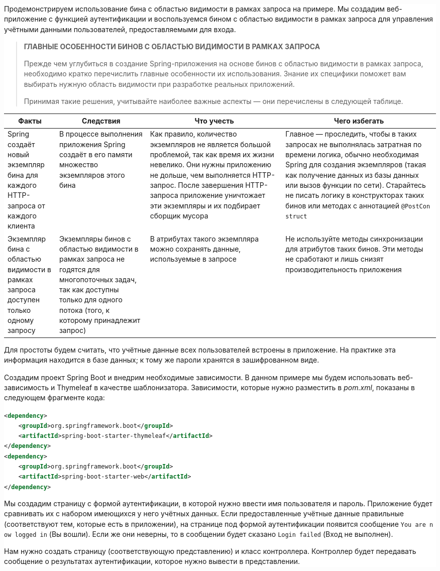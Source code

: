 Продемонстрируем использование бина с областью видимости в рамках запроса на примере. Мы создадим веб-приложение с функцией аутентификации и воспользуемся бином с областью видимости в рамках запроса для управления учётными данными пользователей, предоставляемыми для входа.

> **ГЛАВНЫЕ ОСОБЕННОСТИ БИНОВ С ОБЛАСТЬЮ ВИДИМОСТИ В РАМКАХ ЗАПРОСА**
> 
> Прежде чем углубиться в создание Spring-приложения на основе бинов с областью видимости в рамках запроса, необходимо кратко перечислить главные особенности их использования. Знание их специфики поможет вам выбирать нужную область видимости при разработке реальных приложений.
> 
> Принимая такие решения, учитывайте наиболее важные аспекты — они перечислены в следующей таблице.

| Факты                                                                               | Следствия                                                                                                                                                                  | Что учесть                                                                                                                                                                                                                                                        | Чего избегать                                                                                                                                                                                                                                                                                                        |
| ----------------------------------------------------------------------------------- | -------------------------------------------------------------------------------------------------------------------------------------------------------------------------- | ----------------------------------------------------------------------------------------------------------------------------------------------------------------------------------------------------------------------------------------------------------------- | -------------------------------------------------------------------------------------------------------------------------------------------------------------------------------------------------------------------------------------------------------------------------------------------------------------------- |
| Spring создаёт новый экземпляр бина для каждого HTTP-запроса от каждого клиента     | В процессе выполнения приложения Spring создаёт в его памяти множество экземпляров этого бина                                                                              | Как правило, количество экземпляров не является большой проблемой, так как время их жизни невелико. Они нужны приложению не дольше, чем выполняется HTTP-запрос. После завершения HTTP-запроса приложение уничтожает эти экземпляры и их подбирает сборщик мусора | Главное — проследить, чтобы в таких запросах не выполнялась затратная по времени логика, обычно необходимая Spring для создания экземпляров (такая как получение данных из базы данных или вызов функции по сети). Старайтесь не писать логику в конструкторах таких бинов или методах с аннотацией `@PostConstruct` |
| Экземпляр бина с областью видимости в рамках запроса доступен только одному запросу | Экземпляры бинов с областью видимости в рамках запроса не годятся для многопоточных задач, так как доступны только для одного потока (того, к которому принадлежит запрос) | В атрибутах такого экземпляра можно сохранять данные, используемые в запросе                                                                                                                                                                                      | Не используйте методы синхронизации для атрибутов таких бинов. Эти методы не сработают и лишь снизят производительность приложения                                                                                                                                                                                   |

Для простоты будем считать, что учётные данные всех пользователей встроены в приложение. На практике эта информация находится в базе данных; к тому же пароли хранятся в зашифрованном виде.

Создадим проект Spring Boot и внедрим необходимые зависимости. В данном примере мы будем использовать веб-зависимость и Thymeleaf в качестве шаблонизатора. Зависимости, которые нужно разместить в *pom.xml*, показаны в следующем фрагменте кода:
```xml
<dependency>
	<groupId>org.springframework.boot</groupId>
	<artifactId>spring-boot-starter-thymeleaf</artifactId>
</dependency>
<dependency>
	<groupId>org.springframework.boot</groupId>
	<artifactId>spring-boot-starter-web</artifactId>
</dependency>
```

Мы создадим страницу с формой аутентификации, в которой нужно ввести имя пользователя и пароль. Приложение будет сравнивать их с набором имеющихся у него учётных данных. Если предоставленные учётные данные правильные (соответствуют тем, которые есть в приложении), на странице под формой аутентификации появится сообщение `You are now logged in` (Вы вошли). Если же они неверны, то в сообщении будет сказано `Login failed` (Вход не выполнен).

Нам нужно создать страницу (соответствующую представлению) и класс контроллера. Контроллер будет передавать сообщение о результатах аутентификации, которое нужно вывести в представлении.
